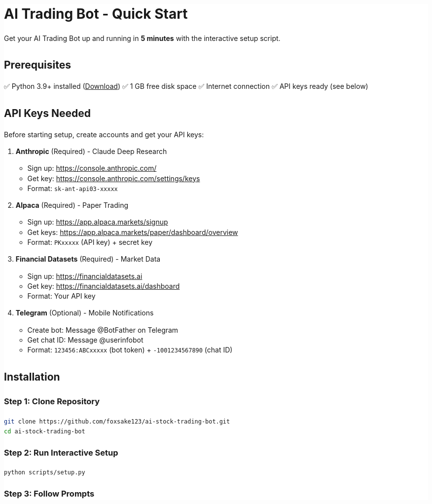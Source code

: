 # AI Trading Bot - Quick Start

Get your AI Trading Bot up and running in **5 minutes** with the interactive setup script.

## Prerequisites

✅ Python 3.9+ installed ([Download](https://www.python.org/downloads/))
✅ 1 GB free disk space
✅ Internet connection
✅ API keys ready (see below)

## API Keys Needed

Before starting setup, create accounts and get your API keys:

1. **Anthropic** (Required) - Claude Deep Research
   - Sign up: https://console.anthropic.com/
   - Get key: https://console.anthropic.com/settings/keys
   - Format: `sk-ant-api03-xxxxx`

2. **Alpaca** (Required) - Paper Trading
   - Sign up: https://app.alpaca.markets/signup
   - Get keys: https://app.alpaca.markets/paper/dashboard/overview
   - Format: `PKxxxxx` (API key) + secret key

3. **Financial Datasets** (Required) - Market Data
   - Sign up: https://financialdatasets.ai
   - Get key: https://financialdatasets.ai/dashboard
   - Format: Your API key

4. **Telegram** (Optional) - Mobile Notifications
   - Create bot: Message @BotFather on Telegram
   - Get chat ID: Message @userinfobot
   - Format: `123456:ABCxxxxx` (bot token) + `-1001234567890` (chat ID)

## Installation

### Step 1: Clone Repository

```bash
git clone https://github.com/foxsake123/ai-stock-trading-bot.git
cd ai-stock-trading-bot
```

### Step 2: Run Interactive Setup

```bash
python scripts/setup.py
```

### Step 3: Follow Prompts
